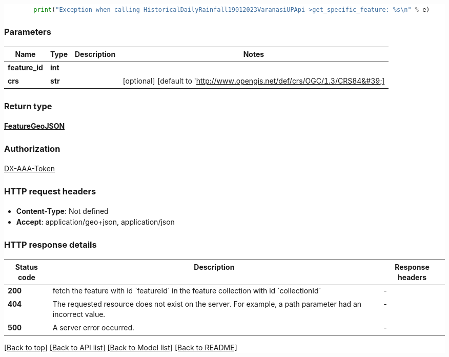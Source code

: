 ```python
        print("Exception when calling HistoricalDailyRainfall19012023VaranasiUPApi->get_specific_feature: %s\n" % e)
```



### Parameters


Name | Type | Description  | Notes
------------- | ------------- | ------------- | -------------
 **feature_id** | **int**|  | 
 **crs** | **str**|  | [optional] [default to &#39;http://www.opengis.net/def/crs/OGC/1.3/CRS84&#39;]

### Return type

[**FeatureGeoJSON**](FeatureGeoJSON.md)

### Authorization

[DX-AAA-Token](../README.md#DX-AAA-Token)

### HTTP request headers

 - **Content-Type**: Not defined
 - **Accept**: application/geo+json, application/json

### HTTP response details

| Status code | Description | Response headers |
|-------------|-------------|------------------|
**200** | fetch the feature with id &#x60;featureId&#x60; in the feature collection with id &#x60;collectionId&#x60; |  -  |
**404** | The requested resource does not exist on the server. For example, a path parameter had an incorrect value. |  -  |
**500** | A server error occurred. |  -  |

[[Back to top]](#) [[Back to API list]](../README.md#documentation-for-api-endpoints) [[Back to Model list]](../README.md#documentation-for-models) [[Back to README]](../README.md)

